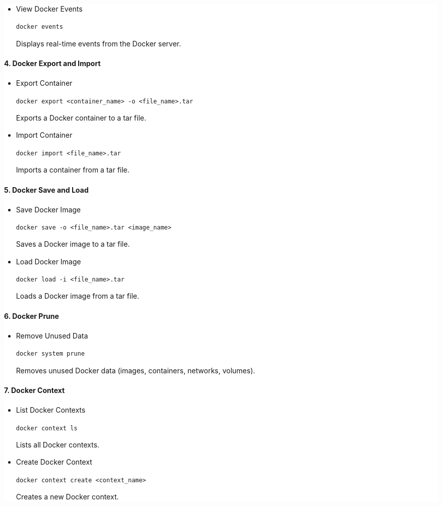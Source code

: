 - View Docker Events

  ``` 
  docker events
  ```
  Displays real-time events from the Docker server.

#### 4. Docker Export and Import

- Export Container
  
  ```
  docker export <container_name> -o <file_name>.tar
  ```
  Exports a Docker container to a tar file.

- Import Container

  ```
  docker import <file_name>.tar
  ```
  Imports a container from a tar file.

#### 5. Docker Save and Load

- Save Docker Image
  
  ```
  docker save -o <file_name>.tar <image_name>
  ```
  Saves a Docker image to a tar file.

- Load Docker Image
  
  ```
  docker load -i <file_name>.tar
  ```
  Loads a Docker image from a tar file.

#### 6. Docker Prune

- Remove Unused Data
  
  ```
  docker system prune
  ```
  Removes unused Docker data (images, containers, networks, volumes).

#### 7. Docker Context

- List Docker Contexts

  ```
  docker context ls
  ```
  Lists all Docker contexts.

- Create Docker Context
  
  ```
  docker context create <context_name>
  ```
  Creates a new Docker context.
